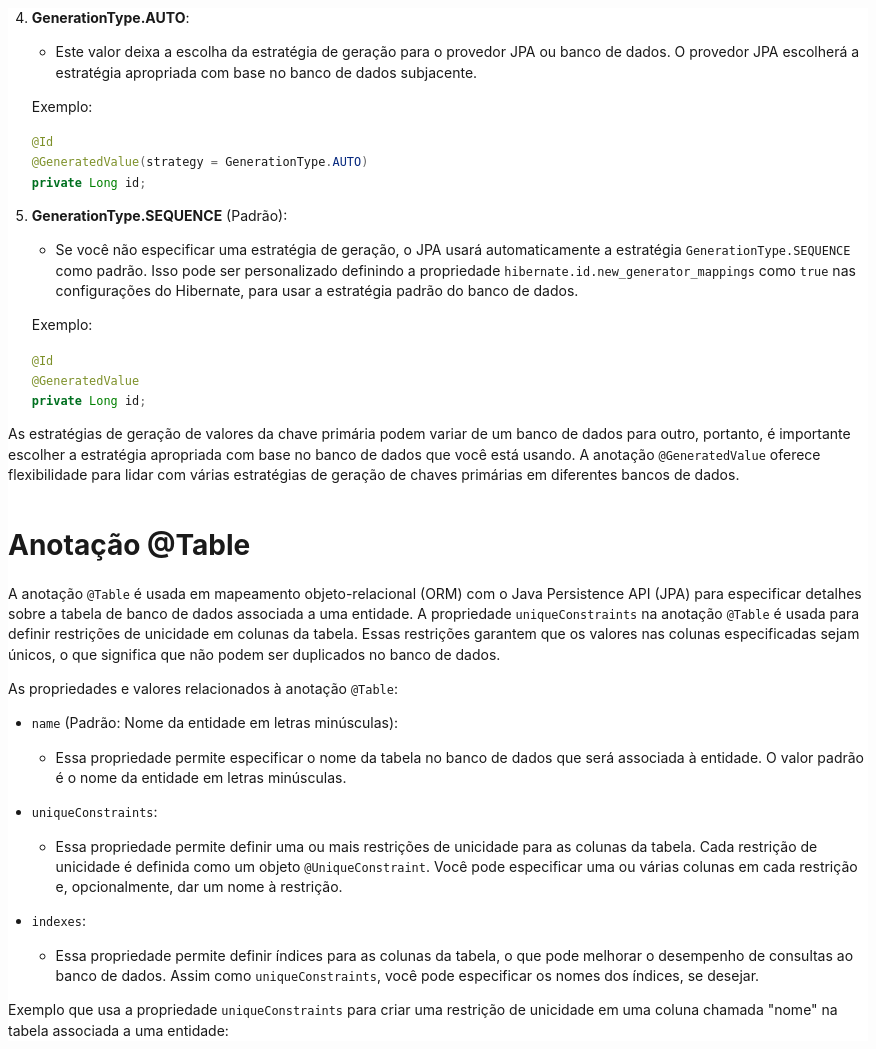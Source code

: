 4. **GenerationType.AUTO**:
   - Este valor deixa a escolha da estratégia de geração para o provedor JPA ou banco de dados. O provedor JPA escolherá a estratégia apropriada com base no banco de dados subjacente.

   Exemplo:
   ```java
   @Id
   @GeneratedValue(strategy = GenerationType.AUTO)
   private Long id;
   ```

5. **GenerationType.SEQUENCE** (Padrão):
   - Se você não especificar uma estratégia de geração, o JPA usará automaticamente a estratégia `GenerationType.SEQUENCE` como padrão. Isso pode ser personalizado definindo a propriedade `hibernate.id.new_generator_mappings` como `true` nas configurações do Hibernate, para usar a estratégia padrão do banco de dados.

   Exemplo:
   ```java
   @Id
   @GeneratedValue
   private Long id;
   ```

As estratégias de geração de valores da chave primária podem variar de um banco de dados para outro, portanto, é importante escolher a estratégia apropriada com base no banco de dados que você está usando. A anotação `@GeneratedValue` oferece flexibilidade para lidar com várias estratégias de geração de chaves primárias em diferentes bancos de dados.

# Anotação @Table

A anotação `@Table` é usada em mapeamento objeto-relacional (ORM) com o Java Persistence API (JPA) para especificar detalhes sobre a tabela de banco de dados associada a uma entidade. A propriedade `uniqueConstraints` na anotação `@Table` é usada para definir restrições de unicidade em colunas da tabela. Essas restrições garantem que os valores nas colunas especificadas sejam únicos, o que significa que não podem ser duplicados no banco de dados.

As propriedades e valores relacionados à anotação `@Table`:

- `name` (Padrão: Nome da entidade em letras minúsculas):
   - Essa propriedade permite especificar o nome da tabela no banco de dados que será associada à entidade. O valor padrão é o nome da entidade em letras minúsculas.

- `uniqueConstraints`:
   - Essa propriedade permite definir uma ou mais restrições de unicidade para as colunas da tabela. Cada restrição de unicidade é definida como um objeto `@UniqueConstraint`. Você pode especificar uma ou várias colunas em cada restrição e, opcionalmente, dar um nome à restrição.

- `indexes`:
   - Essa propriedade permite definir índices para as colunas da tabela, o que pode melhorar o desempenho de consultas ao banco de dados. Assim como `uniqueConstraints`, você pode especificar os nomes dos índices, se desejar.

Exemplo que usa a propriedade `uniqueConstraints` para criar uma restrição de unicidade em uma coluna chamada "nome" na tabela associada a uma entidade:
